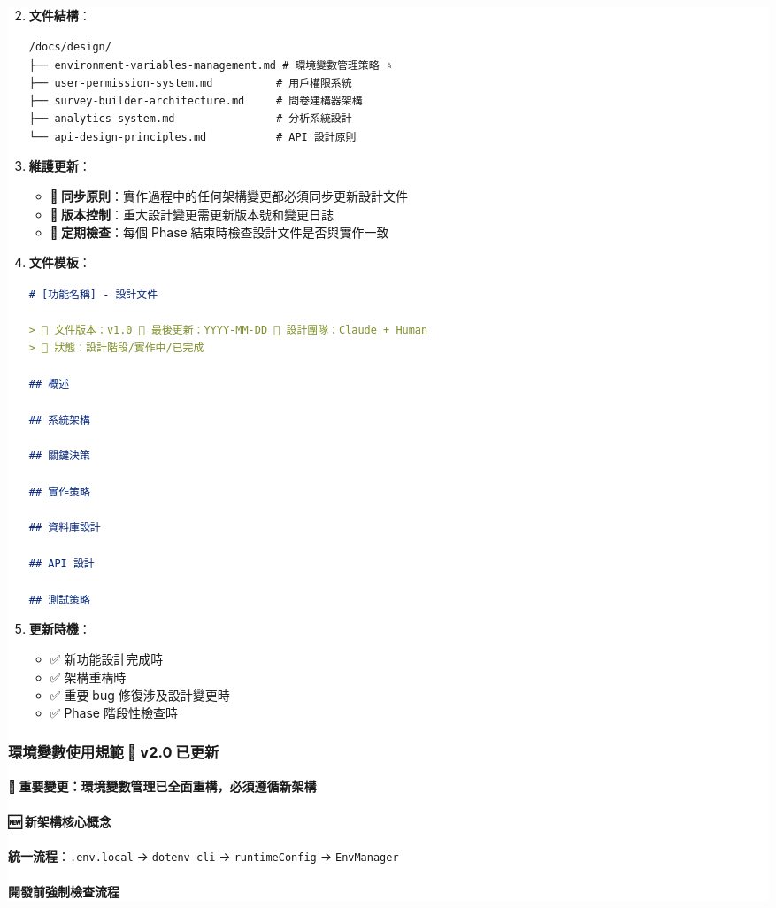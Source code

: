 2. **文件結構**：

   ```
   /docs/design/
   ├── environment-variables-management.md # 環境變數管理策略 ⭐
   ├── user-permission-system.md          # 用戶權限系統
   ├── survey-builder-architecture.md     # 問卷建構器架構
   ├── analytics-system.md                # 分析系統設計
   └── api-design-principles.md           # API 設計原則
   ```

3. **維護更新**：
   - **📝 同步原則**：實作過程中的任何架構變更都必須同步更新設計文件
   - **🔄 版本控制**：重大設計變更需更新版本號和變更日誌
   - **📅 定期檢查**：每個 Phase 結束時檢查設計文件是否與實作一致

4. **文件模板**：

   ```markdown
   # [功能名稱] - 設計文件

   > 📅 文件版本：v1.0 📝 最後更新：YYYY-MM-DD 👥 設計團隊：Claude + Human
   > 🎯 狀態：設計階段/實作中/已完成

   ## 概述

   ## 系統架構

   ## 關鍵決策

   ## 實作策略

   ## 資料庫設計

   ## API 設計

   ## 測試策略
   ```

5. **更新時機**：
   - ✅ 新功能設計完成時
   - ✅ 架構重構時
   - ✅ 重要 bug 修復涉及設計變更時
   - ✅ Phase 階段性檢查時

### 環境變數使用規範 🔑 **v2.0 已更新**

**🚨 重要變更：環境變數管理已全面重構，必須遵循新架構**

#### 🆕 新架構核心概念

**統一流程**：`.env.local` → `dotenv-cli` → `runtimeConfig` → `EnvManager`

#### 開發前強制檢查流程
